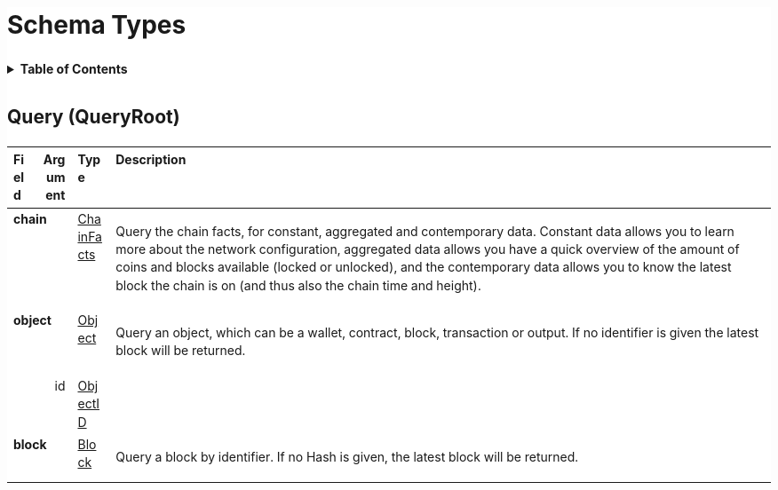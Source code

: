 # Schema Types

<details><summary><strong>Table of Contents</strong></summary></details>

## Query (QueryRoot)
<table>
<thead>
<tr>
<th align="left">Field</th>
<th align="right">Argument</th>
<th align="left">Type</th>
<th align="left">Description</th>
</tr>
</thead>
<tbody>
<tr>
<td colspan="2" valign="top"><strong>chain</strong></td>
<td valign="top"><a href="#chainfacts">ChainFacts</a></td>
<td>

Query the chain facts, for constant, aggregated and contemporary data.
Constant data allows you to learn more about the network configuration,
aggregated data allows you have a quick overview of the amount of coins
and blocks available (locked or unlocked), and the contemporary data
allows you to know the latest block the chain is on (and thus
also the chain time and height).

</td>
</tr>
<tr>
<td colspan="2" valign="top"><strong>object</strong></td>
<td valign="top"><a href="#object">Object</a></td>
<td>

Query an object, which can be a wallet, contract, block, transaction or output.
If no identifier is given the latest block will be returned.

</td>
</tr>
<tr>
<td colspan="2" align="right" valign="top">id</td>
<td valign="top"><a href="#objectid">ObjectID</a></td>
<td></td>
</tr>
<tr>
<td colspan="2" valign="top"><strong>block</strong></td>
<td valign="top"><a href="#block">Block</a></td>
<td>

Query a block by identifier.
If no Hash is given, the latest block will be
returned.
